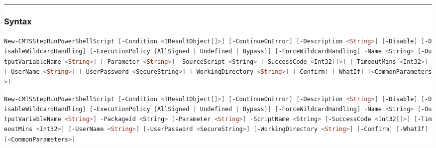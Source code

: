 

---


### Syntax
```PowerShell
New-CMTSStepRunPowerShellScript [-Condition <IResultObject[]>] [-ContinueOnError] [-Description <String>] [-Disable] [-DisableWildcardHandling] [-ExecutionPolicy {AllSigned | Undefined | Bypass}] [-ForceWildcardHandling] -Name <String> [-OutputVariableName <String>] [-Parameter <String>] -SourceScript <String> [-SuccessCode <Int32[]>] [-TimeoutMins <Int32>] [-UserName <String>] [-UserPassword <SecureString>] [-WorkingDirectory <String>] [-Confirm] [-WhatIf] [<CommonParameters>]
```
```PowerShell
New-CMTSStepRunPowerShellScript [-Condition <IResultObject[]>] [-ContinueOnError] [-Description <String>] [-Disable] [-DisableWildcardHandling] [-ExecutionPolicy {AllSigned | Undefined | Bypass}] [-ForceWildcardHandling] -Name <String> [-OutputVariableName <String>] -PackageId <String> [-Parameter <String>] -ScriptName <String> [-SuccessCode <Int32[]>] [-TimeoutMins <Int32>] [-UserName <String>] [-UserPassword <SecureString>] [-WorkingDirectory <String>] [-Confirm] [-WhatIf] [<CommonParameters>]
```
